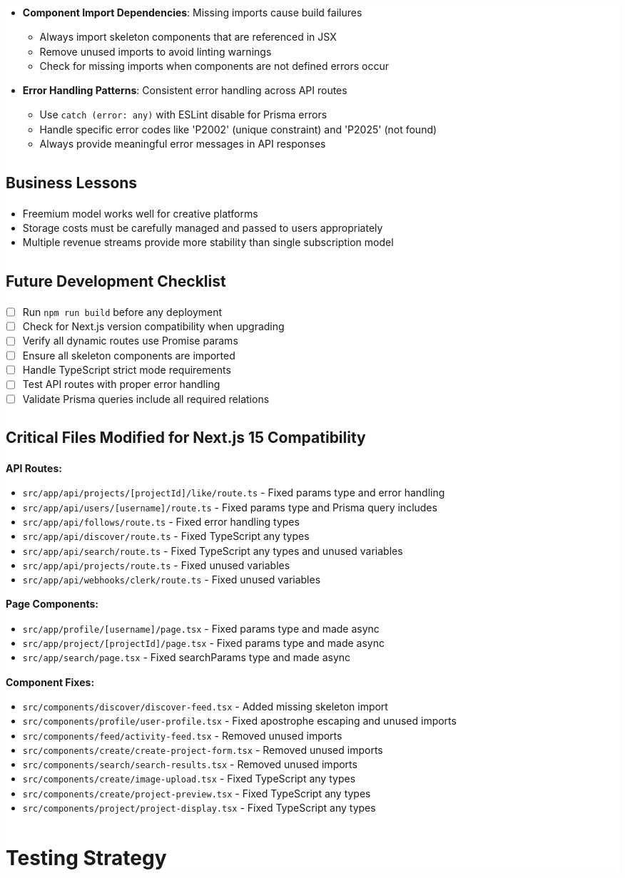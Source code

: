 - **Component Import Dependencies**: Missing imports cause build failures
  - Always import skeleton components that are referenced in JSX
  - Remove unused imports to avoid linting warnings
  - Check for missing imports when components are not defined errors occur

- **Error Handling Patterns**: Consistent error handling across API routes
  - Use `catch (error: any)` with ESLint disable for Prisma errors
  - Handle specific error codes like 'P2002' (unique constraint) and 'P2025' (not found)
  - Always provide meaningful error messages in API responses

## Business Lessons
- Freemium model works well for creative platforms
- Storage costs must be carefully managed and passed to users appropriately
- Multiple revenue streams provide more stability than single subscription model

## Future Development Checklist
- [ ] Run `npm run build` before any deployment
- [ ] Check for Next.js version compatibility when upgrading
- [ ] Verify all dynamic routes use Promise params
- [ ] Ensure all skeleton components are imported
- [ ] Handle TypeScript strict mode requirements
- [ ] Test API routes with proper error handling
- [ ] Validate Prisma queries include all required relations

## Critical Files Modified for Next.js 15 Compatibility
**API Routes:**
- `src/app/api/projects/[projectId]/like/route.ts` - Fixed params type and error handling
- `src/app/api/users/[username]/route.ts` - Fixed params type and Prisma query includes
- `src/app/api/follows/route.ts` - Fixed error handling types
- `src/app/api/discover/route.ts` - Fixed TypeScript any types
- `src/app/api/search/route.ts` - Fixed TypeScript any types and unused variables
- `src/app/api/projects/route.ts` - Fixed unused variables
- `src/app/api/webhooks/clerk/route.ts` - Fixed unused variables

**Page Components:**
- `src/app/profile/[username]/page.tsx` - Fixed params type and made async
- `src/app/project/[projectId]/page.tsx` - Fixed params type and made async
- `src/app/search/page.tsx` - Fixed searchParams type and made async

**Component Fixes:**
- `src/components/discover/discover-feed.tsx` - Added missing skeleton import
- `src/components/profile/user-profile.tsx` - Fixed apostrophe escaping and unused imports
- `src/components/feed/activity-feed.tsx` - Removed unused imports
- `src/components/create/create-project-form.tsx` - Removed unused imports
- `src/components/search/search-results.tsx` - Removed unused imports
- `src/components/create/image-upload.tsx` - Fixed TypeScript any types
- `src/components/create/project-preview.tsx` - Fixed TypeScript any types
- `src/components/project/project-display.tsx` - Fixed TypeScript any types

# Testing Strategy
